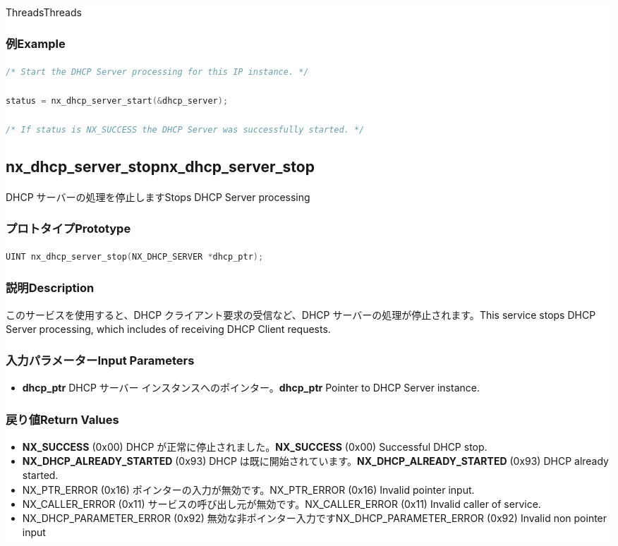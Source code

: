 <span data-ttu-id="f16f5-215">Threads</span><span class="sxs-lookup"><span data-stu-id="f16f5-215">Threads</span></span>

### <a name="example"></a><span data-ttu-id="f16f5-216">例</span><span class="sxs-lookup"><span data-stu-id="f16f5-216">Example</span></span>

```C
/* Start the DHCP Server processing for this IP instance. */

status = nx_dhcp_server_start(&dhcp_server);

/* If status is NX_SUCCESS the DHCP Server was successfully started. */
```

## <a name="nx_dhcp_server_stop"></a><span data-ttu-id="f16f5-217">nx_dhcp_server_stop</span><span class="sxs-lookup"><span data-stu-id="f16f5-217">nx_dhcp_server_stop</span></span>

<span data-ttu-id="f16f5-218">DHCP サーバーの処理を停止します</span><span class="sxs-lookup"><span data-stu-id="f16f5-218">Stops DHCP Server processing</span></span>

### <a name="prototype"></a><span data-ttu-id="f16f5-219">プロトタイプ</span><span class="sxs-lookup"><span data-stu-id="f16f5-219">Prototype</span></span>

```C
UINT nx_dhcp_server_stop(NX_DHCP_SERVER *dhcp_ptr);
```

### <a name="description"></a><span data-ttu-id="f16f5-220">説明</span><span class="sxs-lookup"><span data-stu-id="f16f5-220">Description</span></span>

<span data-ttu-id="f16f5-221">このサービスを使用すると、DHCP クライアント要求の受信など、DHCP サーバーの処理が停止されます。</span><span class="sxs-lookup"><span data-stu-id="f16f5-221">This service stops DHCP Server processing, which includes of receiving DHCP Client requests.</span></span>

### <a name="input-parameters"></a><span data-ttu-id="f16f5-222">入力パラメーター</span><span class="sxs-lookup"><span data-stu-id="f16f5-222">Input Parameters</span></span>

- <span data-ttu-id="f16f5-223">**dhcp_ptr** DHCP サーバー インスタンスへのポインター。</span><span class="sxs-lookup"><span data-stu-id="f16f5-223">**dhcp_ptr** Pointer to DHCP Server instance.</span></span>

### <a name="return-values"></a><span data-ttu-id="f16f5-224">戻り値</span><span class="sxs-lookup"><span data-stu-id="f16f5-224">Return Values</span></span>

- <span data-ttu-id="f16f5-225">**NX_SUCCESS** (0x00) DHCP が正常に停止されました。</span><span class="sxs-lookup"><span data-stu-id="f16f5-225">**NX_SUCCESS** (0x00) Successful DHCP stop.</span></span>
- <span data-ttu-id="f16f5-226">**NX_DHCP_ALREADY_STARTED** (0x93) DHCP は既に開始されています。</span><span class="sxs-lookup"><span data-stu-id="f16f5-226">**NX_DHCP_ALREADY_STARTED** (0x93) DHCP already started.</span></span>
- <span data-ttu-id="f16f5-227">NX_PTR_ERROR (0x16) ポインターの入力が無効です。</span><span class="sxs-lookup"><span data-stu-id="f16f5-227">NX_PTR_ERROR (0x16) Invalid pointer input.</span></span>
- <span data-ttu-id="f16f5-228">NX_CALLER_ERROR (0x11) サービスの呼び出し元が無効です。</span><span class="sxs-lookup"><span data-stu-id="f16f5-228">NX_CALLER_ERROR (0x11) Invalid caller of service.</span></span>
- <span data-ttu-id="f16f5-229">NX_DHCP_PARAMETER_ERROR (0x92) 無効な非ポインター入力です</span><span class="sxs-lookup"><span data-stu-id="f16f5-229">NX_DHCP_PARAMETER_ERROR (0x92) Invalid non pointer input</span></span>
